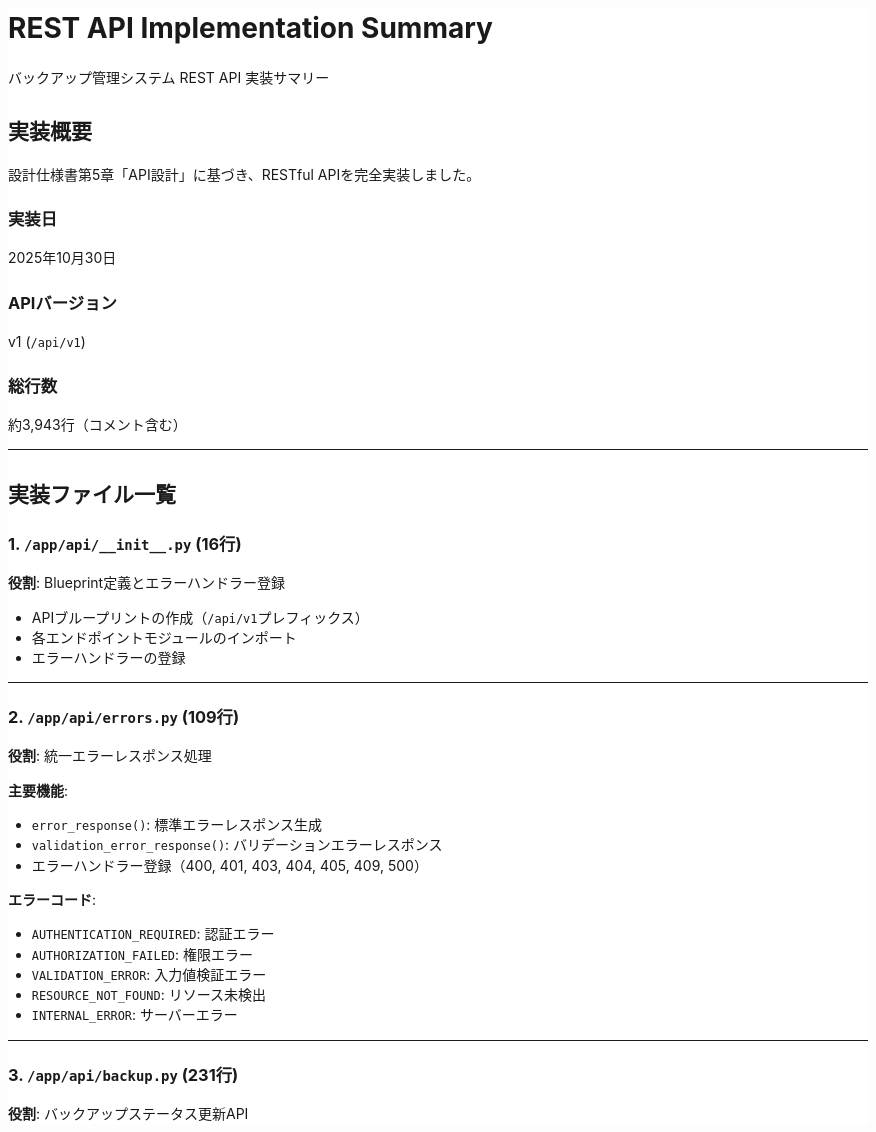 # REST API Implementation Summary

バックアップ管理システム REST API 実装サマリー

## 実装概要

設計仕様書第5章「API設計」に基づき、RESTful APIを完全実装しました。

### 実装日
2025年10月30日

### APIバージョン
v1 (`/api/v1`)

### 総行数
約3,943行（コメント含む）

---

## 実装ファイル一覧

### 1. `/app/api/__init__.py` (16行)
**役割**: Blueprint定義とエラーハンドラー登録

- APIブループリントの作成（`/api/v1`プレフィックス）
- 各エンドポイントモジュールのインポート
- エラーハンドラーの登録

---

### 2. `/app/api/errors.py` (109行)
**役割**: 統一エラーレスポンス処理

**主要機能**:
- `error_response()`: 標準エラーレスポンス生成
- `validation_error_response()`: バリデーションエラーレスポンス
- エラーハンドラー登録（400, 401, 403, 404, 405, 409, 500）

**エラーコード**:
- `AUTHENTICATION_REQUIRED`: 認証エラー
- `AUTHORIZATION_FAILED`: 権限エラー
- `VALIDATION_ERROR`: 入力値検証エラー
- `RESOURCE_NOT_FOUND`: リソース未検出
- `INTERNAL_ERROR`: サーバーエラー

---

### 3. `/app/api/backup.py` (231行)
**役割**: バックアップステータス更新API
